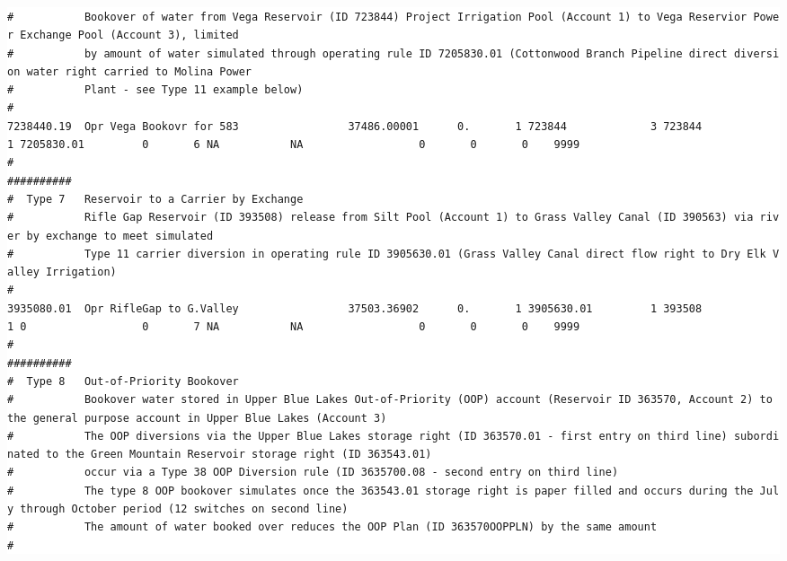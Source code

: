     #           Bookover of water from Vega Reservoir (ID 723844) Project Irrigation Pool (Account 1) to Vega Reservior Power Exchange Pool (Account 3), limited
    #           by amount of water simulated through operating rule ID 7205830.01 (Cottonwood Branch Pipeline direct diversion water right carried to Molina Power
    #           Plant - see Type 11 example below)
    #
    7238440.19  Opr Vega Bookovr for 583                 37486.00001      0.       1 723844             3 723844             1 7205830.01         0       6 NA           NA                  0       0       0    9999 
    #
    ##########
    #  Type 7   Reservoir to a Carrier by Exchange
    #           Rifle Gap Reservoir (ID 393508) release from Silt Pool (Account 1) to Grass Valley Canal (ID 390563) via river by exchange to meet simulated 
    #           Type 11 carrier diversion in operating rule ID 3905630.01 (Grass Valley Canal direct flow right to Dry Elk Valley Irrigation)
    #
    3935080.01  Opr RifleGap to G.Valley                 37503.36902      0.       1 3905630.01         1 393508             1 0                  0       7 NA           NA                  0       0       0    9999 
    #
    ##########
    #  Type 8   Out-of-Priority Bookover
    #           Bookover water stored in Upper Blue Lakes Out-of-Priority (OOP) account (Reservoir ID 363570, Account 2) to the general purpose account in Upper Blue Lakes (Account 3) 
    #           The OOP diversions via the Upper Blue Lakes storage right (ID 363570.01 - first entry on third line) subordinated to the Green Mountain Reservoir storage right (ID 363543.01) 
    #           occur via a Type 38 OOP Diversion rule (ID 3635700.08 - second entry on third line)
    #           The type 8 OOP bookover simulates once the 363543.01 storage right is paper filled and occurs during the July through October period (12 switches on second line) 
    #           The amount of water booked over reduces the OOP Plan (ID 363570OOPPLN) by the same amount
    #